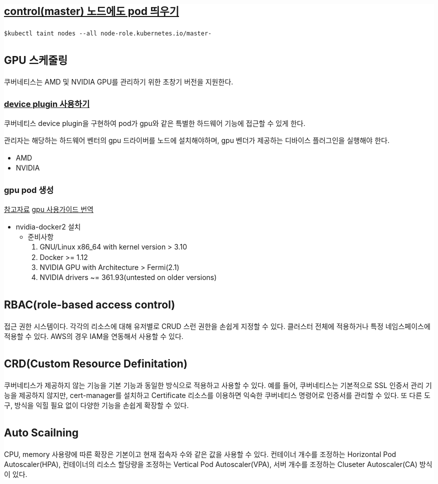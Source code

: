 


## [control(master) 노드에도 pod 띄우기](https://kubernetes.io/docs/setup/production-environment/tools/kubeadm/create-cluster-kubeadm/)

```
$kubectl taint nodes --all node-role.kubernetes.io/master-
```


## GPU 스케줄링
쿠버네티스는 AMD 및 NVIDIA GPU를 관리하기 위한 초창기 버전을 지원한다.

### [device plugin 사용하기](https://kubernetes.io/ko/docs/tasks/manage-gpus/scheduling-gpus/)
쿠버네티스 device plugin을 구현하여 pod가 gpu와 같은 특별한 하드웨어 기능에 접근할 수 있게 한다.

관리자는 해당하는 하드웨어 벤터의 gpu 드라이버를 노드에 설치해야하며, gpu 벤더가 제공하는 디바이스 플러그인을 실행해야 한다.

- AMD
- NVIDIA

### gpu pod 생성

[참고자료](https://ssaru.github.io/2019/07/25/20190725-Connect_GPU_to_Minikube/)
[gpu 사용가이드 번역](https://github.com/gearbox-built/kubernetes-hugo/blob/eee64be96f3c8694507c264e5c015c745496e1a6/content/ko/docs/tasks/manage-gpus/scheduling-gpus.md)

- nvidia-docker2 설치
  - 준비사항
    1. GNU/Linux x86_64 with kernel version > 3.10
    2. Docker >= 1.12
    3. NVIDIA GPU with Architecture > Fermi(2.1)
    4. NVIDIA drivers ~= 361.93(untested on older versions)

## RBAC(role-based access control)

접근 권한 시스템이다. 각각의 리소스에 대해 유저별로 CRUD 스런 권한을 손쉽게 지정할 수 있다. 클러스터 전체에 적용하거나 특정 네임스페이스에 적용할 수 있다. AWS의 경우 IAM을 연동해서 사용할 수 있다.

## CRD(Custom Resource Definitation)

쿠버네티스가 제공하지 않는 기능을 기본 기능과 동일한 방식으로 적용하고 사용할 수 있다. 예를 들어, 쿠버네티스는 기본적으로 SSL 인증서 관리 기능을 제공하지 않지만, cert-manager를 설치하고 Certificate 리소스를 이용하면 익숙한 쿠버네티스 명령어로 인증서를 관리할 수 있다. 또 다른 도구, 방식을 익힐 필요 없이 다양한 기능을 손쉽게 확장할 수 있다.

## Auto Scailning

CPU, memory 사용량에 따른 확장은 기본이고 현재 접속자 수와 같은 값을 사용할 수 있다. 컨테이너 개수를 조정하는 Horizontal Pod Autoscaler(HPA), 컨테이너의 리소스 할당량을 조정하는 Vertical Pod Autoscaler(VPA), 서버 개수를 조정하는 Cluseter Autoscaler(CA) 방식이 있다.
